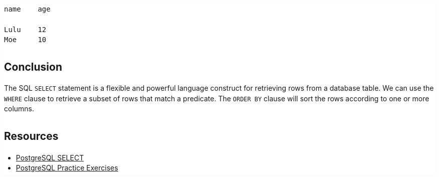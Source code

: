 </td>
<td>

<pre>
name    age

Lulu    12
Moe     10
</pre>

</td>
</tr>




</table>


## Conclusion

The SQL `SELECT` statement is a flexible and powerful language construct
for retrieving rows from a database table.  We can use the `WHERE`
clause to retrieve a subset of rows that match a predicate.  The `ORDER BY`
clause will sort the rows according to one or more columns.

## Resources

- [PostgreSQL SELECT](https://www.postgresql.org/docs/current/sql-select.html)     
- [PostgreSQL Practice Exercises](https://pgexercises.com/)  
